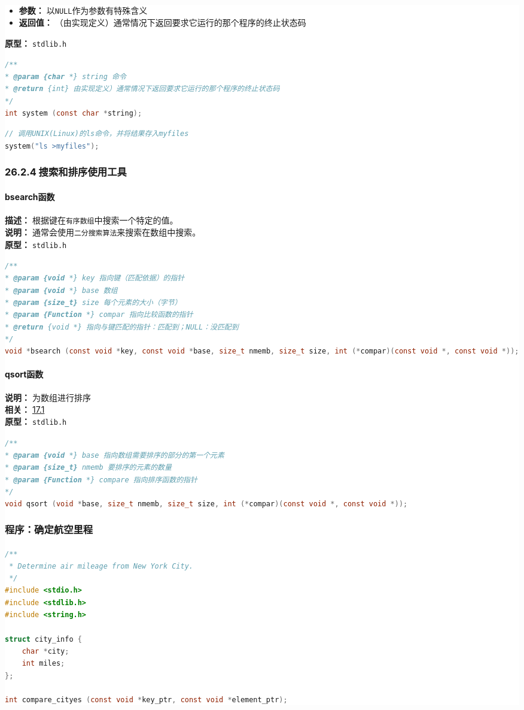 + **参数：** 以`NULL`作为参数有特殊含义  
+ **返回值：** （由实现定义）通常情况下返回要求它运行的那个程序的终止状态码

**原型：** `stdlib.h`

```c
/**
* @param {char *} string 命令
* @return {int} 由实现定义）通常情况下返回要求它运行的那个程序的终止状态码
*/
int system (const char *string);
```

```c
// 调用UNIX(Linux)的ls命令，并将结果存入myfiles
system("ls >myfiles");
```

### 26.2.4	搜索和排序使用工具

#### bsearch函数

**描述：** 根据键在`有序数组`中搜索一个特定的值。  
**说明：** 通常会使用`二分搜索算法`来搜索在数组中搜索。  
**原型：** `stdlib.h`

```c
/**
* @param {void *} key 指向键（匹配依据）的指针
* @param {void *} base 数组
* @param {size_t} size 每个元素的大小（字节）
* @param {Function *} compar 指向比较函数的指针
* @return {void *} 指向与键匹配的指针：匹配到；NULL：没匹配到
*/
void *bsearch (const void *key, const void *base, size_t nmemb, size_t size, int (*compar)(const void *, const void *));
```

#### qsort函数

**说明：** 为数组进行排序  
**相关：** [17.1]()  
**原型：** `stdlib.h`

```c
/**
* @param {void *} base 指向数组需要排序的部分的第一个元素
* @param {size_t} nmemb 要排序的元素的数量
* @param {Function *} compare 指向排序函数的指针
*/
void qsort (void *base, size_t nmemb, size_t size, int (*compar)(const void *, const void *));
```

### 程序：确定航空里程

```c
/**
 * Determine air mileage from New York City.
 */
#include <stdio.h>
#include <stdlib.h>
#include <string.h>

struct city_info {
	char *city;
	int miles;
};

int compare_cityes (const void *key_ptr, const void *element_ptr);
```